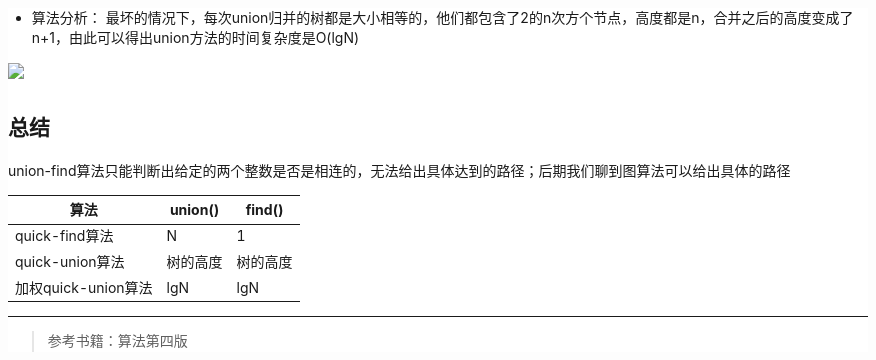 - 算法分析：
  最坏的情况下，每次union归并的树都是大小相等的，他们都包含了2的n次方个节点，高度都是n，合并之后的高度变成了n+1，由此可以得出union方法的时间复杂度是O(lgN)

![](https://raw.githubusercontent.com/silently9527/images/main/8c67501200314cc1855255eff1b2c2c1~tplv-k3u1fbpfcp-zoom-1.image)


## 总结

union-find算法只能判断出给定的两个整数是否是相连的，无法给出具体达到的路径；后期我们聊到图算法可以给出具体的路径

| 算法 | union() | find() | 
| ---|---|--- |
| quick-find算法 | N | 1 |
| quick-union算法 | 树的高度 | 树的高度 |
| 加权quick-union算法 | lgN | lgN |

---


> 参考书籍：算法第四版
